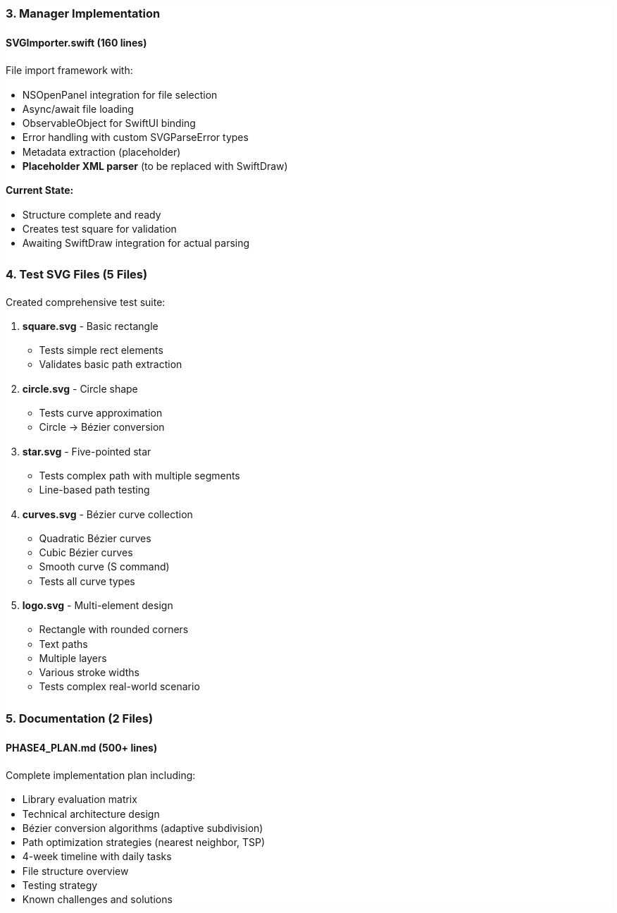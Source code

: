 ### 3. Manager Implementation

#### **SVGImporter.swift** (160 lines)
File import framework with:
- NSOpenPanel integration for file selection
- Async/await file loading
- ObservableObject for SwiftUI binding
- Error handling with custom SVGParseError types
- Metadata extraction (placeholder)
- **Placeholder XML parser** (to be replaced with SwiftDraw)

**Current State:**
- Structure complete and ready
- Creates test square for validation
- Awaiting SwiftDraw integration for actual parsing

### 4. Test SVG Files (5 Files)

Created comprehensive test suite:

1. **square.svg** - Basic rectangle
   - Tests simple rect elements
   - Validates basic path extraction

2. **circle.svg** - Circle shape
   - Tests curve approximation
   - Circle → Bézier conversion

3. **star.svg** - Five-pointed star
   - Tests complex path with multiple segments
   - Line-based path testing

4. **curves.svg** - Bézier curve collection
   - Quadratic Bézier curves
   - Cubic Bézier curves
   - Smooth curve (S command)
   - Tests all curve types

5. **logo.svg** - Multi-element design
   - Rectangle with rounded corners
   - Text paths
   - Multiple layers
   - Various stroke widths
   - Tests complex real-world scenario

### 5. Documentation (2 Files)

#### **PHASE4_PLAN.md** (500+ lines)
Complete implementation plan including:
- Library evaluation matrix
- Technical architecture design
- Bézier conversion algorithms (adaptive subdivision)
- Path optimization strategies (nearest neighbor, TSP)
- 4-week timeline with daily tasks
- File structure overview
- Testing strategy
- Known challenges and solutions
